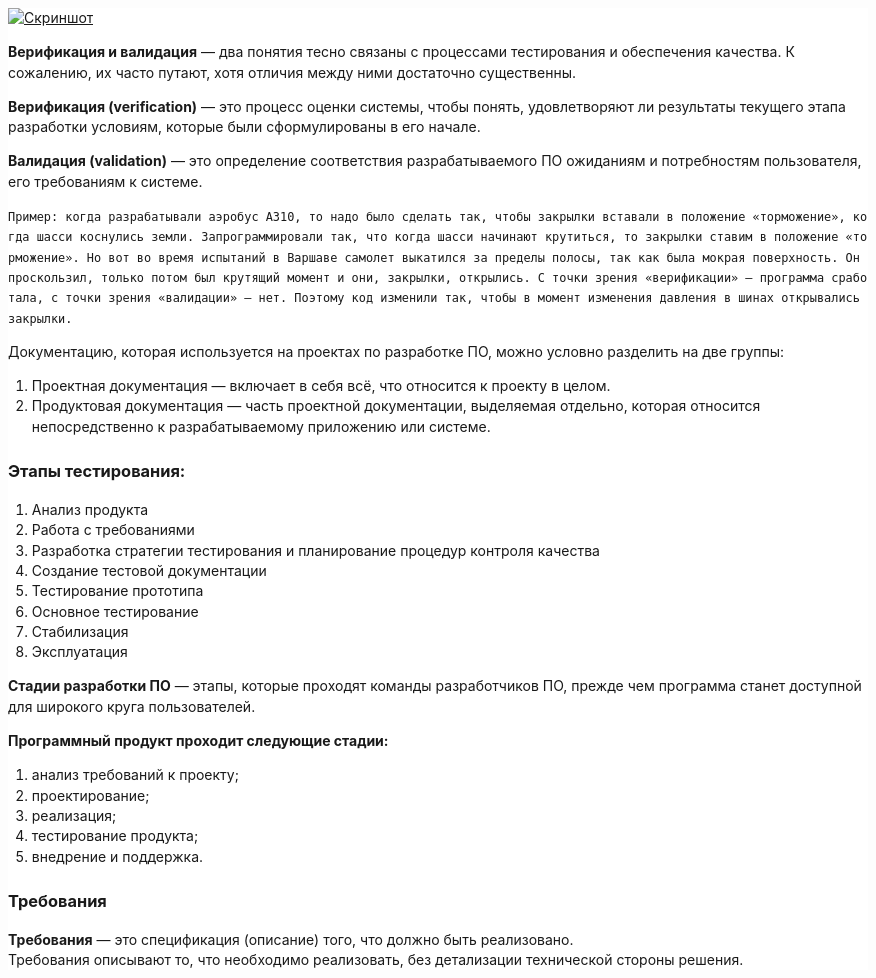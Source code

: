 [![Скриншот](https://hsto.org/webt/pd/7v/sq/pd7vsqkddpirrrug98n8vb8ro-w.jpeg )](https://habrastorage.org/webt/pd/7v/sq/pd7vsqkddpirrrug98n8vb8ro-w.jpeg)

**Верификация и валидация** — два понятия тесно связаны с процессами тестирования и обеспечения качества. К сожалению, их часто путают, хотя отличия между ними достаточно существенны.

**Верификация (verification)** — это процесс оценки системы, чтобы понять, удовлетворяют ли результаты текущего этапа разработки условиям, которые были сформулированы в его начале.

**Валидация (validation)** — это определение соответствия разрабатываемого ПО ожиданиям и потребностям пользователя, его требованиям к системе.

`Пример: когда разрабатывали аэробус А310, то надо было сделать так, чтобы закрылки вставали в положение «торможение», когда шасси коснулись земли. Запрограммировали так, что когда шасси начинают крутиться, то закрылки ставим в положение «торможение». Но вот во время испытаний в Варшаве самолет выкатился за пределы полосы, так как была мокрая поверхность. Он проскользил, только потом был крутящий момент и они, закрылки, открылись. С точки зрения «верификации» — программа сработала, с точки зрения «валидации» — нет. Поэтому код изменили так, чтобы в момент изменения давления в шинах открывались закрылки.`

Документацию, которая используется на проектах по разработке ПО, можно условно разделить на две группы:

1.  Проектная документация — включает в себя всё, что относится к проекту в целом.
2.  Продуктовая документация — часть проектной документации, выделяемая отдельно, которая относится непосредственно к разрабатываемому приложению или системе.

  

### **Этапы тестирования:**

  

1.  Анализ продукта
2.  Работа с требованиями
3.  Разработка стратегии тестирования и планирование процедур контроля качества
4.  Создание тестовой документации
5.  Тестирование прототипа
6.  Основное тестирование
7.  Стабилизация
8.  Эксплуатация

**Стадии разработки ПО** — этапы, которые проходят команды разработчиков ПО, прежде чем программа станет доступной для широкого круга пользователей.

**Программный продукт проходит следующие стадии:**

1.  анализ требований к проекту;
2.  проектирование;
3.  реализация;
4.  тестирование продукта;
5.  внедрение и поддержка.

  

### **Требования**

**Требования** — это спецификация (описание) того, что должно быть реализовано.  
Требования описывают то, что необходимо реализовать, без детализации технической стороны решения.
